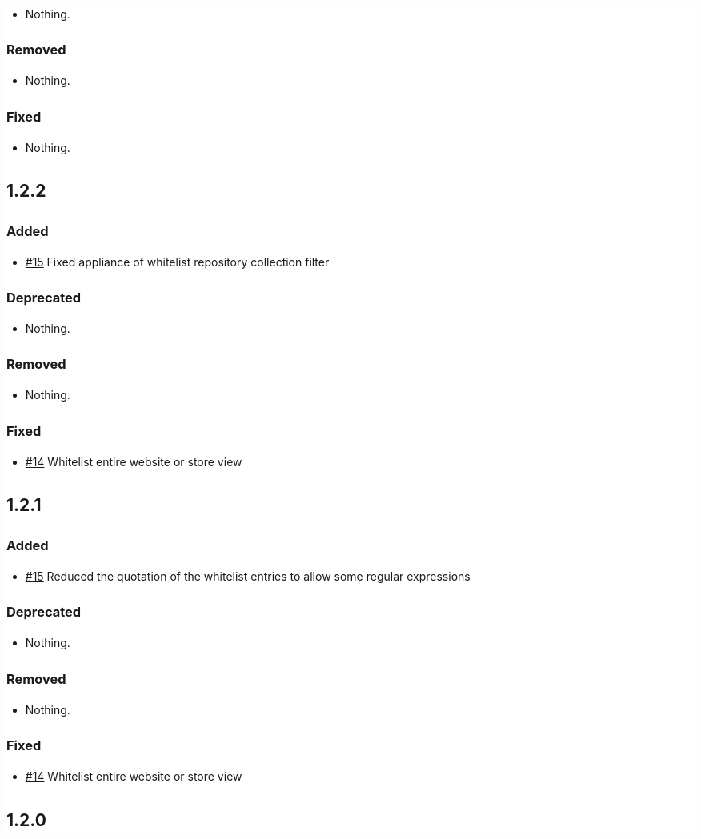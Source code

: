 - Nothing.

### Removed

- Nothing.

### Fixed

-  Nothing.

## 1.2.2

### Added

-  [#15](https://github.com/bitExpert/magento2-force-login/pull/18) Fixed appliance of whitelist repository collection filter

### Deprecated

- Nothing.

### Removed

- Nothing.

### Fixed

-  [#14](https://github.com/bitExpert/magento2-force-login/issues/14) Whitelist entire website or store view

## 1.2.1

### Added

-  [#15](https://github.com/bitExpert/magento2-force-login/pull/15) Reduced the quotation of the whitelist entries to allow some regular expressions

### Deprecated

- Nothing.

### Removed

- Nothing.

### Fixed

-  [#14](https://github.com/bitExpert/magento2-force-login/issues/14) Whitelist entire website or store view

## 1.2.0
